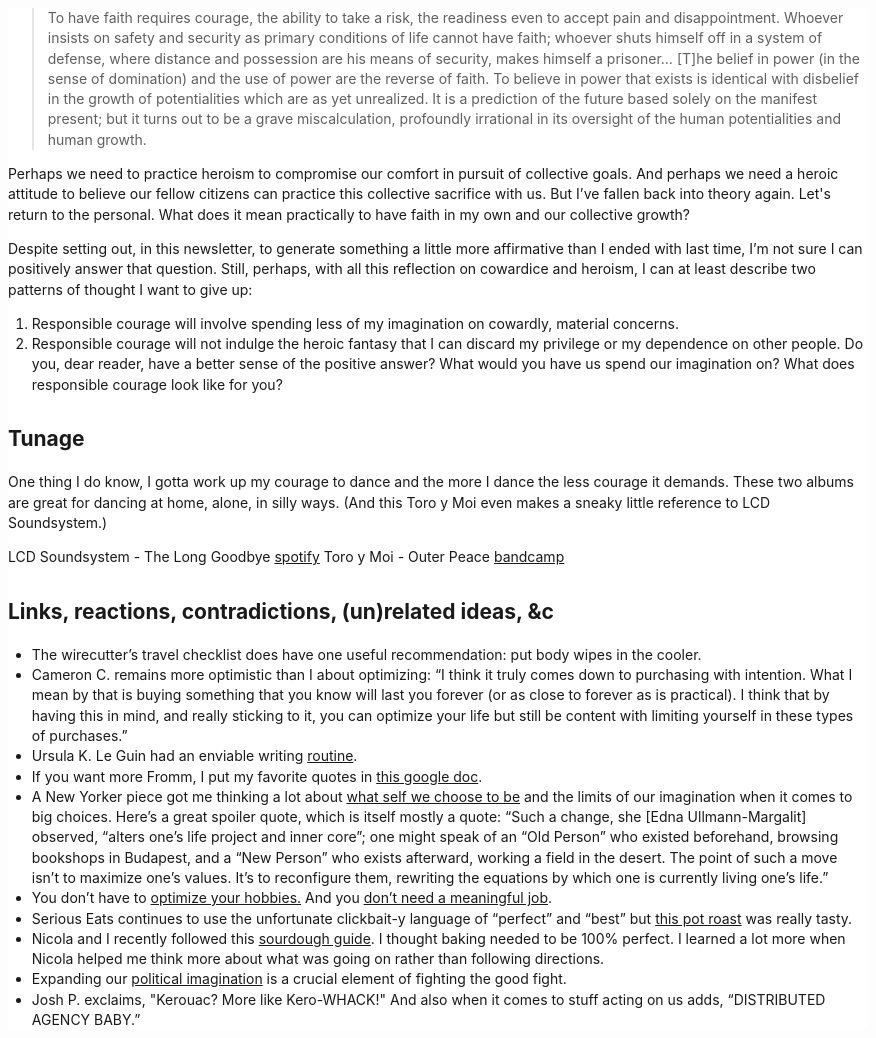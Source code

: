 > To have faith requires courage, the ability to take a risk, the readiness even to accept pain and disappointment. Whoever insists on safety and security as primary conditions of life cannot have faith; whoever shuts himself off in a system of defense, where distance and possession are his means of security, makes himself a prisoner… [T]he belief in power (in the sense of domination) and the use of power are the reverse of faith. To believe in power that exists is identical with disbelief in the growth of potentialities which are as yet unrealized. It is a prediction of the future based solely on the manifest present; but it turns out to be a grave miscalculation, profoundly irrational in its oversight of the human potentialities and human growth.

Perhaps we need to practice heroism to compromise our comfort in pursuit of collective goals. And perhaps we need a heroic attitude to believe our fellow citizens can practice this collective sacrifice with us. But I’ve fallen back into theory again. Let's return to the personal. What does it mean practically to have faith in my own and our collective growth?

Despite setting out, in this newsletter, to generate something a little more affirmative than I ended with last time, I’m not sure I can positively answer that question. Still, perhaps, with all this reflection on cowardice and heroism, I can at least describe two patterns of thought I want to give up:

1. Responsible courage will involve spending less of my imagination on cowardly, material concerns.
2. Responsible courage will not indulge the heroic fantasy that I can discard my privilege or my dependence on other people.
Do you, dear reader, have a better sense of the positive answer? What would you have us spend our imagination on? What does responsible courage look like for you?

## Tunage

One thing I do know, I gotta work up my courage to dance and the more I dance the less courage it demands. These two albums are great for dancing at home, alone, in silly ways. (And this Toro y Moi even makes a sneaky little reference to LCD Soundsystem.)

LCD Soundsystem - The Long Goodbye [spotify][2]
Toro y Moi - Outer Peace [bandcamp][3]

## Links, reactions, contradictions, (un)related ideas, &c

- The wirecutter’s travel checklist does have one useful recommendation: put body wipes in the cooler.
- Cameron C. remains more optimistic than I about optimizing: “I think it truly comes down to purchasing with intention. What I mean by that is buying something that you know will last you forever (or as close to forever as is practical). I think that by having this in mind, and really sticking to it, you can optimize your life but still be content with limiting yourself in these types of purchases.”
- Ursula K. Le Guin had an enviable writing [routine][4].
- If you want more Fromm, I put my favorite quotes in [this google doc][5].
- A New Yorker piece got me thinking a lot about [what self we choose to be][6] and the limits of our imagination when it comes to big choices. Here’s a great spoiler quote, which is itself mostly a quote: “Such a change, she [Edna Ullmann-Margalit] observed, “alters one’s life project and inner core”; one might speak of an “Old Person” who existed beforehand, browsing bookshops in Budapest, and a “New Person” who exists afterward, working a field in the desert. The point of such a move isn’t to maximize one’s values. It’s to reconfigure them, rewriting the equations by which one is currently living one’s life.”
- You don’t have to [optimize your hobbies.][7] And you [don’t need a meaningful job][8].
- Serious Eats continues to use the unfortunate clickbait-y language of “perfect” and “best” but [this pot roast][9] was really tasty.
- Nicola and I recently followed this [sourdough guide][10]. I thought baking needed to be 100% perfect. I learned a lot more when Nicola helped me think more about what was going on rather than following directions.
- Expanding our [political imagination][11] is a crucial element of fighting the good fight.
- Josh P. exclaims, "Kerouac? More like Kero-WHACK!" And also when it comes to stuff acting on us adds, “DISTRIBUTED AGENCY BABY.”

[2]: https://open.spotify.com/album/1J60iwLlrXqJokziB4h19U
[3]: https://toroymoi.bandcamp.com/album/outer-peace
[4]: http://www.openculture.com/2019/01/ursula-k-le-guins-daily-routine-the-discipline-that-fueled-her-imagination.html
[5]: https://docs.google.com/document/d/1d1YZTRF0yNaknLx__2HgCcFhjdh7bT0ZnyCODxFSsn8/edit?usp=sharing
[6]: https://www.newyorker.com/magazine/2019/01/21/the-art-of-decision-making?fbclid=IwAR2EIg51GhBBM1e3pb5oZIw5L245e7jduYFo4jviZIEaq3BekWGgJcylnTk
[7]: https://www.manrepeller.com/2019/02/trap-of-turning-hobbies-into-hustles.html
[8]: https://www.theatlantic.com/ideas/archive/2019/02/religion-workism-making-americans-miserable/583441/
[9]: https://www.seriouseats.com/recipes/2009/10/perfect-pot-roast-recipe-pioneer-woman.html
[10]: https://www.thekitchn.com/how-to-make-sourdough-bread-224367
[11]: https://aeon.co/ideas/philosophy-can-make-the-previously-unthinkable-thinkable